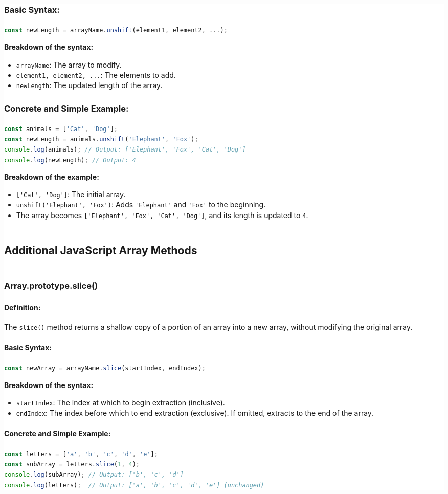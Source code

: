 ### Basic Syntax:
```javascript
const newLength = arrayName.unshift(element1, element2, ...);
```

**Breakdown of the syntax:**
- `arrayName`: The array to modify.
- `element1, element2, ...`: The elements to add.
- `newLength`: The updated length of the array.

### Concrete and Simple Example:
```javascript
const animals = ['Cat', 'Dog'];
const newLength = animals.unshift('Elephant', 'Fox');
console.log(animals); // Output: ['Elephant', 'Fox', 'Cat', 'Dog']
console.log(newLength); // Output: 4
```

**Breakdown of the example:**
- `['Cat', 'Dog']`: The initial array.
- `unshift('Elephant', 'Fox')`: Adds `'Elephant'` and `'Fox'` to the beginning.
- The array becomes `['Elephant', 'Fox', 'Cat', 'Dog']`, and its length is updated to `4`.

---

## Additional JavaScript Array Methods

---

### Array.prototype.slice()

#### Definition:
The `slice()` method returns a shallow copy of a portion of an array into a new array, without modifying the original array.

#### Basic Syntax:
```javascript
const newArray = arrayName.slice(startIndex, endIndex);
```

**Breakdown of the syntax:**
- `startIndex`: The index at which to begin extraction (inclusive).
- `endIndex`: The index before which to end extraction (exclusive). If omitted, extracts to the end of the array.

#### Concrete and Simple Example:
```javascript
const letters = ['a', 'b', 'c', 'd', 'e'];
const subArray = letters.slice(1, 4);
console.log(subArray); // Output: ['b', 'c', 'd']
console.log(letters);  // Output: ['a', 'b', 'c', 'd', 'e'] (unchanged)
```
